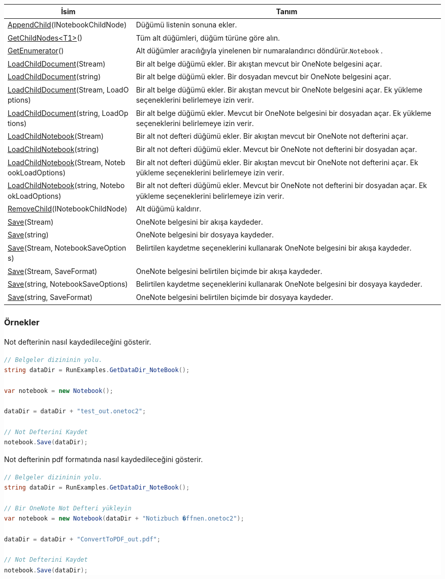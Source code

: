 | İsim | Tanım |
| --- | --- |
| [AppendChild](../../aspose.note/notebook/appendchild/)(INotebookChildNode) | Düğümü listenin sonuna ekler. |
| [GetChildNodes&lt;T1&gt;](../../aspose.note/notebook/getchildnodes/)() | Tüm alt düğümleri, düğüm türüne göre alın. |
| [GetEnumerator](../../aspose.note/notebook/getenumerator/)() | Alt düğümler aracılığıyla yinelenen bir numaralandırıcı döndürür.`Notebook` . |
| [LoadChildDocument](../../aspose.note/notebook/loadchilddocument/#loadchilddocument)(Stream) | Bir alt belge düğümü ekler. Bir akıştan mevcut bir OneNote belgesini açar. |
| [LoadChildDocument](../../aspose.note/notebook/loadchilddocument/#loadchilddocument_2)(string) | Bir alt belge düğümü ekler. Bir dosyadan mevcut bir OneNote belgesini açar. |
| [LoadChildDocument](../../aspose.note/notebook/loadchilddocument/#loadchilddocument_1)(Stream, LoadOptions) | Bir alt belge düğümü ekler. Bir akıştan mevcut bir OneNote belgesini açar. Ek yükleme seçeneklerini belirlemeye izin verir. |
| [LoadChildDocument](../../aspose.note/notebook/loadchilddocument/#loadchilddocument_3)(string, LoadOptions) | Bir alt belge düğümü ekler. Mevcut bir OneNote belgesini bir dosyadan açar. Ek yükleme seçeneklerini belirlemeye izin verir. |
| [LoadChildNotebook](../../aspose.note/notebook/loadchildnotebook/#loadchildnotebook)(Stream) | Bir alt not defteri düğümü ekler. Bir akıştan mevcut bir OneNote not defterini açar. |
| [LoadChildNotebook](../../aspose.note/notebook/loadchildnotebook/#loadchildnotebook_2)(string) | Bir alt not defteri düğümü ekler. Mevcut bir OneNote not defterini bir dosyadan açar. |
| [LoadChildNotebook](../../aspose.note/notebook/loadchildnotebook/#loadchildnotebook_1)(Stream, NotebookLoadOptions) | Bir alt not defteri düğümü ekler. Bir akıştan mevcut bir OneNote not defterini açar. Ek yükleme seçeneklerini belirlemeye izin verir. |
| [LoadChildNotebook](../../aspose.note/notebook/loadchildnotebook/#loadchildnotebook_3)(string, NotebookLoadOptions) | Bir alt not defteri düğümü ekler. Mevcut bir OneNote not defterini bir dosyadan açar. Ek yükleme seçeneklerini belirlemeye izin verir. |
| [RemoveChild](../../aspose.note/notebook/removechild/)(INotebookChildNode) | Alt düğümü kaldırır. |
| [Save](../../aspose.note/notebook/save/#save)(Stream) | OneNote belgesini bir akışa kaydeder. |
| [Save](../../aspose.note/notebook/save/#save_3)(string) | OneNote belgesini bir dosyaya kaydeder. |
| [Save](../../aspose.note/notebook/save/#save_2)(Stream, NotebookSaveOptions) | Belirtilen kaydetme seçeneklerini kullanarak OneNote belgesini bir akışa kaydeder. |
| [Save](../../aspose.note/notebook/save/#save_1)(Stream, SaveFormat) | OneNote belgesini belirtilen biçimde bir akışa kaydeder. |
| [Save](../../aspose.note/notebook/save/#save_5)(string, NotebookSaveOptions) | Belirtilen kaydetme seçeneklerini kullanarak OneNote belgesini bir dosyaya kaydeder. |
| [Save](../../aspose.note/notebook/save/#save_4)(string, SaveFormat) | OneNote belgesini belirtilen biçimde bir dosyaya kaydeder. |

### Örnekler

Not defterinin nasıl kaydedileceğini gösterir.

```csharp
// Belgeler dizininin yolu.
string dataDir = RunExamples.GetDataDir_NoteBook();

var notebook = new Notebook();

dataDir = dataDir + "test_out.onetoc2";

// Not Defterini Kaydet
notebook.Save(dataDir);
```

Not defterinin pdf formatında nasıl kaydedileceğini gösterir.

```csharp
// Belgeler dizininin yolu.
string dataDir = RunExamples.GetDataDir_NoteBook();

// Bir OneNote Not Defteri yükleyin
var notebook = new Notebook(dataDir + "Notizbuch �ffnen.onetoc2");

dataDir = dataDir + "ConvertToPDF_out.pdf";

// Not Defterini Kaydet
notebook.Save(dataDir);
```
